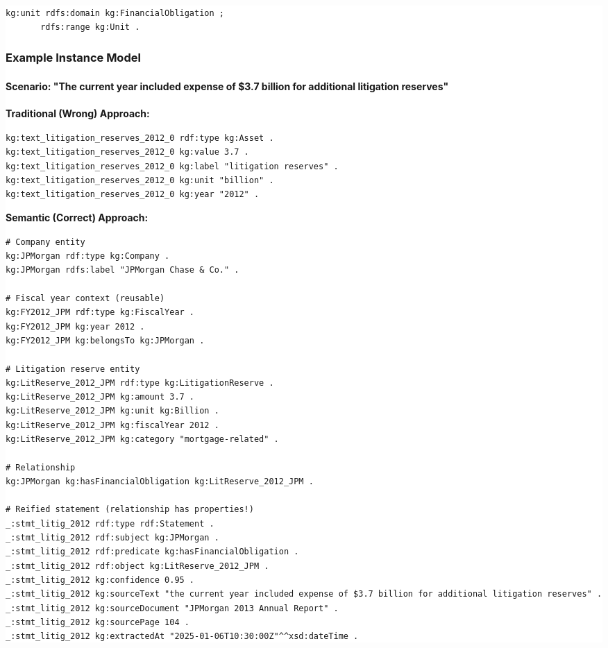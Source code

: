 ```turtle
kg:unit rdfs:domain kg:FinancialObligation ;
       rdfs:range kg:Unit .
```

### Example Instance Model

#### Scenario: "The current year included expense of $3.7 billion for additional litigation reserves"

**Traditional (Wrong) Approach:**
```turtle
kg:text_litigation_reserves_2012_0 rdf:type kg:Asset .
kg:text_litigation_reserves_2012_0 kg:value 3.7 .
kg:text_litigation_reserves_2012_0 kg:label "litigation reserves" .
kg:text_litigation_reserves_2012_0 kg:unit "billion" .
kg:text_litigation_reserves_2012_0 kg:year "2012" .
```

**Semantic (Correct) Approach:**

```turtle
# Company entity
kg:JPMorgan rdf:type kg:Company .
kg:JPMorgan rdfs:label "JPMorgan Chase & Co." .

# Fiscal year context (reusable)
kg:FY2012_JPM rdf:type kg:FiscalYear .
kg:FY2012_JPM kg:year 2012 .
kg:FY2012_JPM kg:belongsTo kg:JPMorgan .

# Litigation reserve entity
kg:LitReserve_2012_JPM rdf:type kg:LitigationReserve .
kg:LitReserve_2012_JPM kg:amount 3.7 .
kg:LitReserve_2012_JPM kg:unit kg:Billion .
kg:LitReserve_2012_JPM kg:fiscalYear 2012 .
kg:LitReserve_2012_JPM kg:category "mortgage-related" .

# Relationship
kg:JPMorgan kg:hasFinancialObligation kg:LitReserve_2012_JPM .

# Reified statement (relationship has properties!)
_:stmt_litig_2012 rdf:type rdf:Statement .
_:stmt_litig_2012 rdf:subject kg:JPMorgan .
_:stmt_litig_2012 rdf:predicate kg:hasFinancialObligation .
_:stmt_litig_2012 rdf:object kg:LitReserve_2012_JPM .
_:stmt_litig_2012 kg:confidence 0.95 .
_:stmt_litig_2012 kg:sourceText "the current year included expense of $3.7 billion for additional litigation reserves" .
_:stmt_litig_2012 kg:sourceDocument "JPMorgan 2013 Annual Report" .
_:stmt_litig_2012 kg:sourcePage 104 .
_:stmt_litig_2012 kg:extractedAt "2025-01-06T10:30:00Z"^^xsd:dateTime .
```
